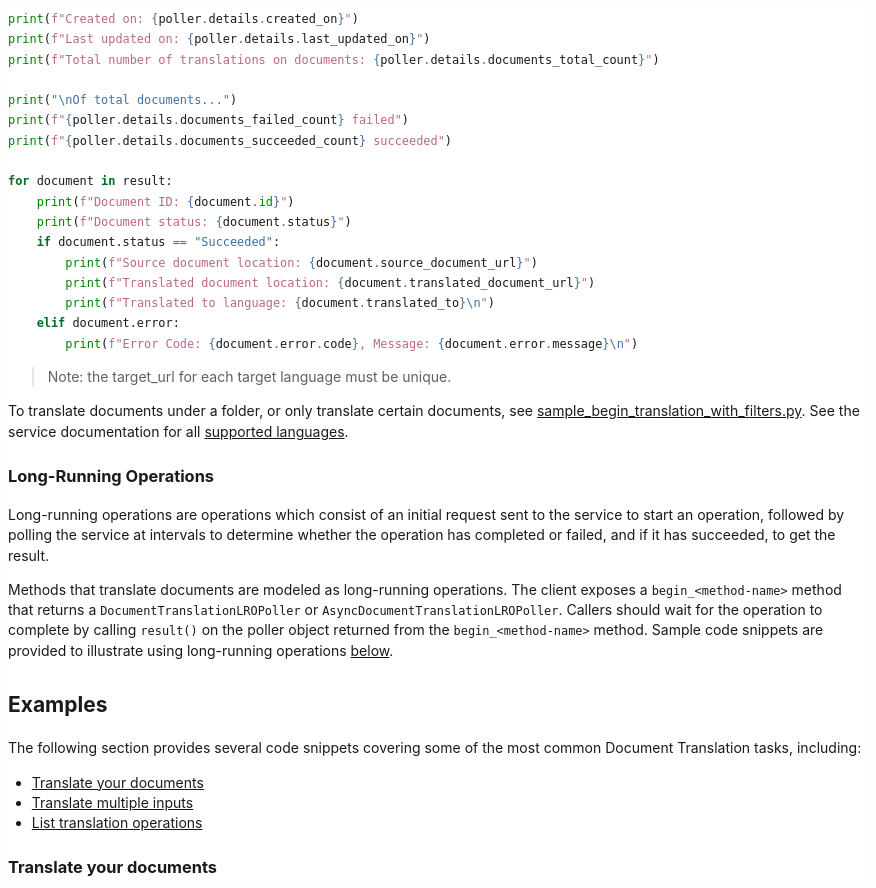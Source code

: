 ```python
print(f"Created on: {poller.details.created_on}")
print(f"Last updated on: {poller.details.last_updated_on}")
print(f"Total number of translations on documents: {poller.details.documents_total_count}")

print("\nOf total documents...")
print(f"{poller.details.documents_failed_count} failed")
print(f"{poller.details.documents_succeeded_count} succeeded")

for document in result:
    print(f"Document ID: {document.id}")
    print(f"Document status: {document.status}")
    if document.status == "Succeeded":
        print(f"Source document location: {document.source_document_url}")
        print(f"Translated document location: {document.translated_document_url}")
        print(f"Translated to language: {document.translated_to}\n")
    elif document.error:
        print(f"Error Code: {document.error.code}, Message: {document.error.message}\n")
```



> Note: the target_url for each target language must be unique.

To translate documents under a folder, or only translate certain documents, see [sample_begin_translation_with_filters.py][sample_begin_translation_with_filters].
See the service documentation for all [supported languages][supported_languages].

### Long-Running Operations

Long-running operations are operations which consist of an initial request sent to the service to start an operation,
followed by polling the service at intervals to determine whether the operation has completed or failed, and if it has
succeeded, to get the result.

Methods that translate documents are modeled as long-running operations.
The client exposes a `begin_<method-name>` method that returns a `DocumentTranslationLROPoller` or `AsyncDocumentTranslationLROPoller`. Callers should wait
for the operation to complete by calling `result()` on the poller object returned from the `begin_<method-name>` method.
Sample code snippets are provided to illustrate using long-running operations [below](#examples "Examples").

## Examples

The following section provides several code snippets covering some of the most common Document Translation tasks, including:

* [Translate your documents](#translate-your-documents "Translate Your Documents")
* [Translate multiple inputs](#translate-multiple-inputs "Translate Multiple Inputs")
* [List translation operations](#list-translation-operations "List Translation Operations")

### Translate your documents


[python-dt-src]: https://github.com/Azure/azure-sdk-for-python/tree/main/sdk/translation/azure-ai-translation-document/azure/ai/translation/document
[python-dt-pypi]: https://aka.ms/azsdk/python/texttranslation/pypi
[python-dt-product-docs]: /azure/cognitive-services/translator/document-translation/overview
[python-dt-ref-docs]: https://aka.ms/azsdk/python/documenttranslation/docs
[python-dt-samples]: https://github.com/Azure/azure-sdk-for-python/tree/main/sdk/translation/azure-ai-translation-document/samples
[azure_subscription]: https://azure.microsoft.com/free/
[DT_resource]: https://learn.microsoft.com/azure/ai-services/translator/document-translation/overview
[single_service]: /azure/cognitive-services/cognitive-services-apis-create-account?tabs=singleservice%2Cwindows
[pip]: https://pypi.org/project/pip/
[azure_portal_create_DT_resource]: https://ms.portal.azure.com/#create/Microsoft.CognitiveServicesTextTranslation
[azure_cli_create_DT_resource]: /azure/cognitive-services/cognitive-services-apis-create-account-cli?tabs=windows
[azure-key-credential]: https://aka.ms/azsdk/python/core/azurekeycredential
[supported_languages]: /azure/cognitive-services/translator/language-support#translate
[source_containers]: https://aka.ms/azsdk/documenttranslation/sas-permissions
[custom_model]: /azure/cognitive-services/translator/custom-translator/quickstart-build-deploy-custom-model
[glossary]: /azure/cognitive-services/translator/document-translation/overview#supported-glossary-formats
[sas_token]: /azure/cognitive-services/translator/document-translation/create-sas-tokens?tabs=Containers#create-your-sas-tokens-with-azure-storage-explorer
[sas_token_permissions]: https://aka.ms/azsdk/documenttranslation/sas-permissions
[azure_storage_blob]: https://pypi.org/project/azure-storage-blob/
[azure_core_ref_docs]: https://aka.ms/azsdk/python/core/docs
[azure_core_exceptions]: https://aka.ms/azsdk/python/core/docs#module-azure.core.exceptions
[python_logging]: https://docs.python.org/3/library/logging.html
[azure_cli_endpoint_lookup]: /cli/azure/cognitiveservices/account?view=azure-cli-latest#az-cognitiveservices-account-show
[azure_portal_get_endpoint]: https://learn.microsoft.com/azure/ai-services/translator/document-translation/quickstarts/document-translation-sdk?tabs=dotnet&pivots=programming-language-python
[cognitive_authentication_api_key]: https://learn.microsoft.com/azure/ai-services/translator/document-translation/quickstarts/document-translation-sdk?tabs=dotnet&pivots=programming-language-python
[register_aad_app]: /azure/cognitive-services/authentication?tabs=powershell#authenticate-with-azure-active-directory
[custom_subdomain]: /azure/cognitive-services/authentication#create-a-resource-with-a-custom-subdomain
[azure_identity]: https://github.com/Azure/azure-sdk-for-python/tree/main/sdk/identity/azure-identity
[default_azure_credential]: https://github.com/Azure/azure-sdk-for-python/tree/main/sdk/identity/azure-identity#defaultazurecredential
[managed_identity]: https://aka.ms/azsdk/documenttranslation/managed-identity
[sdk_logging_docs]: /azure/developer/python/sdk/azure-sdk-logging
[samples]: https://github.com/Azure/azure-sdk-for-python/tree/main/sdk/translation/azure-ai-translation-document/samples
[sample_authentication]: https://github.com/Azure/azure-sdk-for-python/tree/main/sdk/translation/azure-ai-translation-document/samples/sample_authentication.py
[sample_authentication_async]: https://github.com/Azure/azure-sdk-for-python/tree/main/sdk/translation/azure-ai-translation-document/samples/async_samples/sample_authentication_async.py
[sample_begin_translation]: https://github.com/Azure/azure-sdk-for-python/tree/main/sdk/translation/azure-ai-translation-document/samples/sample_begin_translation.py
[sample_begin_translation_async]: https://github.com/Azure/azure-sdk-for-python/tree/main/sdk/translation/azure-ai-translation-document/samples/async_samples/sample_begin_translation_async.py
[sample_translate_multiple_inputs]: https://github.com/Azure/azure-sdk-for-python/tree/main/sdk/translation/azure-ai-translation-document/samples/sample_translate_multiple_inputs.py
[sample_translate_multiple_inputs_async]: https://github.com/Azure/azure-sdk-for-python/tree/main/sdk/translation/azure-ai-translation-document/samples/async_samples/sample_translate_multiple_inputs_async.py
[sample_check_document_statuses]: https://github.com/Azure/azure-sdk-for-python/tree/main/sdk/translation/azure-ai-translation-document/samples/sample_check_document_statuses.py
[sample_check_document_statuses_async]: https://github.com/Azure/azure-sdk-for-python/tree/main/sdk/translation/azure-ai-translation-document/samples/async_samples/sample_check_document_statuses_async.py
[sample_list_translations]: https://github.com/Azure/azure-sdk-for-python/tree/main/sdk/translation/azure-ai-translation-document/samples/sample_list_translations.py
[sample_list_translations_async]: https://github.com/Azure/azure-sdk-for-python/tree/main/sdk/translation/azure-ai-translation-document/samples/async_samples/sample_list_translations_async.py
[sample_translation_with_glossaries]: https://github.com/Azure/azure-sdk-for-python/tree/main/sdk/translation/azure-ai-translation-document/samples/sample_translation_with_glossaries.py
[sample_translation_with_glossaries_async]: https://github.com/Azure/azure-sdk-for-python/tree/main/sdk/translation/azure-ai-translation-document/samples/async_samples/sample_translation_with_glossaries_async.py
[sample_translation_with_azure_blob]: https://github.com/Azure/azure-sdk-for-python/tree/main/sdk/translation/azure-ai-translation-document/samples/sample_translation_with_azure_blob.py
[sample_translation_with_azure_blob_async]: https://github.com/Azure/azure-sdk-for-python/tree/main/sdk/translation/azure-ai-translation-document/samples/async_samples/sample_translation_with_azure_blob_async.py
[sample_translation_with_custom_model]: https://github.com/Azure/azure-sdk-for-python/tree/main/sdk/translation/azure-ai-translation-document/samples/sample_translation_with_custom_model.py
[sample_translation_with_custom_model_async]: https://github.com/Azure/azure-sdk-for-python/tree/main/sdk/translation/azure-ai-translation-document/samples/async_samples/sample_translation_with_custom_model_async.py
[sample_begin_translation_with_filters]: https://github.com/Azure/azure-sdk-for-python/tree/main/sdk/translation/azure-ai-translation-document/samples/sample_begin_translation_with_filters.py
[supported_glossary_formats]: /azure/cognitive-services/translator/document-translation/overview#supported-glossary-formats
[custom_translation_article]: /azure/cognitive-services/translator/custom-translator/quickstart-build-deploy-custom-model
[tsv_files_wikipedia]: https://wikipedia.org/wiki/Tab-separated_values
[xlf_files_wikipedia]: https://wikipedia.org/wiki/XLIFF
[csv_files_wikipedia]: https://wikipedia.org/wiki/Comma-separated_values
[sample_tsv_file]: https://github.com/Azure/azure-sdk-for-python/tree/main/sdk/translation/azure-ai-translation-document/samples/assets/glossary_sample.tsv
[sample_csv_file]: https://github.com/Azure/azure-sdk-for-python/tree/main/sdk/translation/azure-ai-translation-document/samples/assets/glossary_sample.csv
[sample_xlf_file]: https://github.com/Azure/azure-sdk-for-python/tree/main/sdk/translation/azure-ai-translation-document/samples/assets/glossary_sample.xlf
[cla]: https://cla.microsoft.com
[code_of_conduct]: https://opensource.microsoft.com/codeofconduct/
[coc_faq]: https://opensource.microsoft.com/codeofconduct/faq/
[coc_contact]: mailto:opencode@microsoft.com